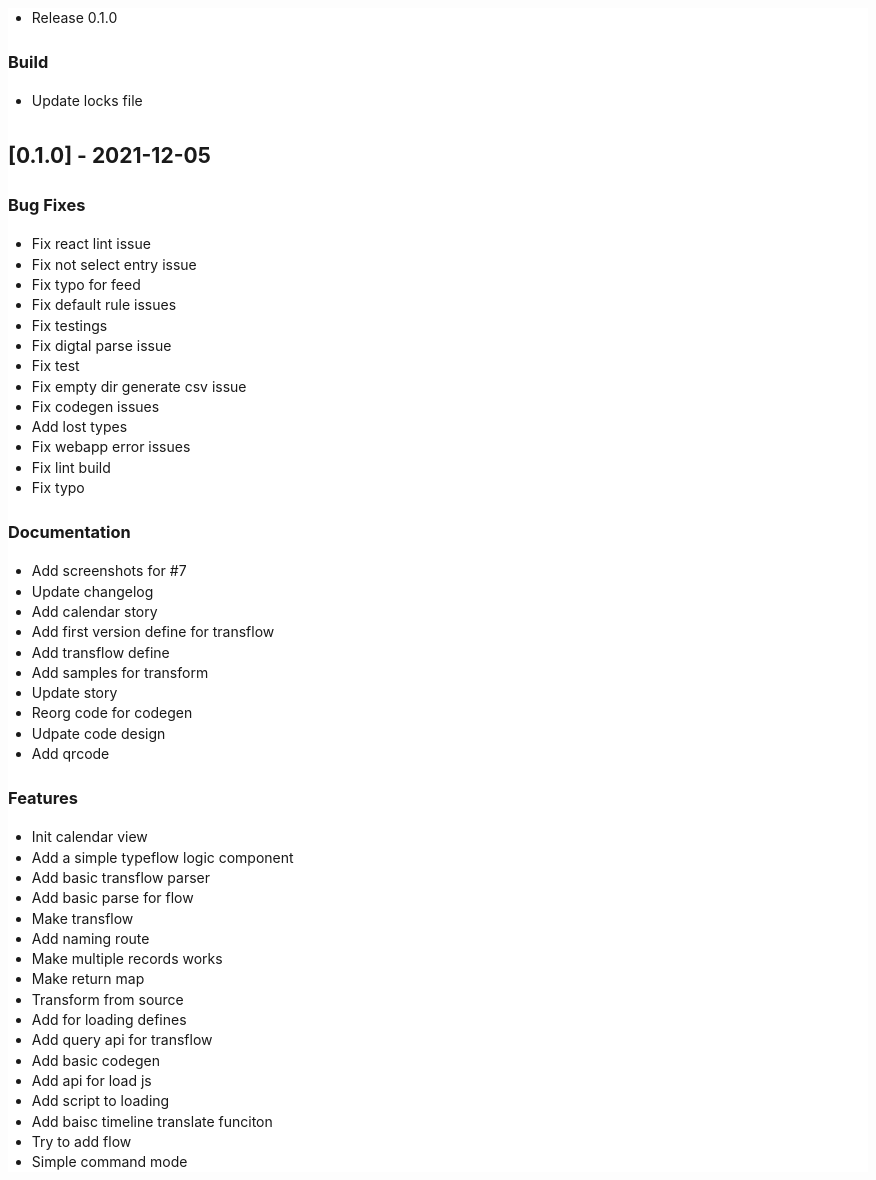 - Release 0.1.0

### Build

- Update locks file

## [0.1.0] - 2021-12-05

### Bug Fixes

- Fix react lint issue
- Fix not select entry issue
- Fix typo for feed
- Fix default rule issues
- Fix testings
- Fix digtal parse issue
- Fix test
- Fix empty dir generate csv issue
- Fix codegen issues
- Add lost types
- Fix webapp error issues
- Fix lint build
- Fix typo

### Documentation

- Add screenshots for #7
- Update changelog
- Add calendar story
- Add first version define for transflow
- Add transflow define
- Add samples for transform
- Update story
- Reorg code for codegen
- Udpate code design
- Add qrcode

### Features

- Init calendar view
- Add a simple typeflow logic component
- Add basic transflow parser
- Add basic parse for flow
- Make transflow
- Add naming route
- Make multiple records works
- Make return map
- Transform from source
- Add for loading defines
- Add query api for transflow
- Add basic codegen
- Add api for load js
- Add script to loading
- Add baisc timeline translate funciton
- Try to add flow
- Simple command mode
